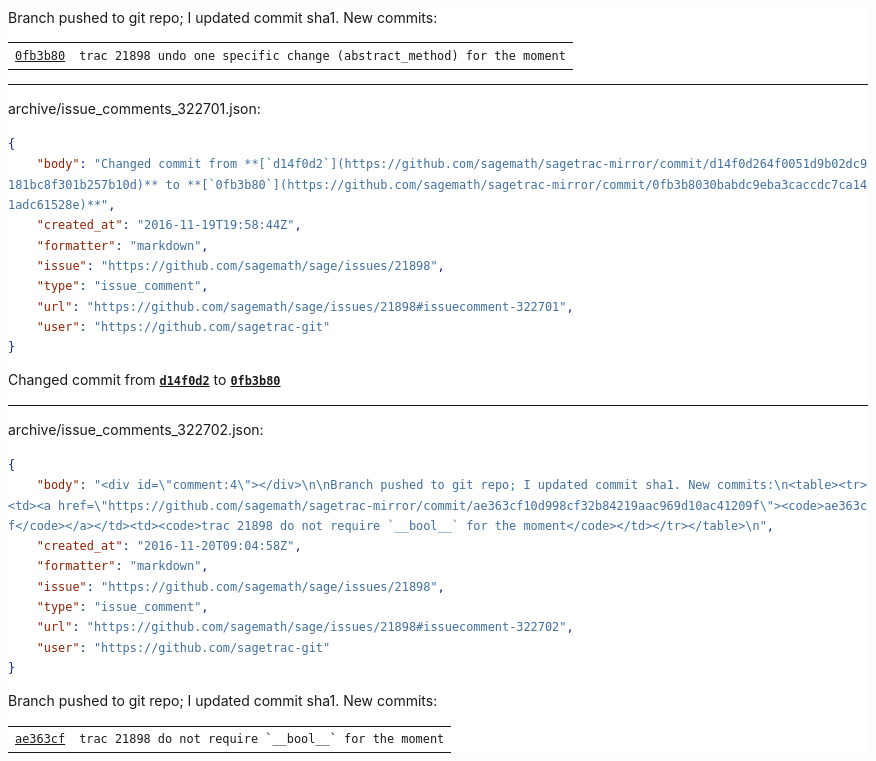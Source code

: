 <div id="comment:3"></div>

Branch pushed to git repo; I updated commit sha1. New commits:
<table><tr><td><a href="https://github.com/sagemath/sagetrac-mirror/commit/0fb3b8030babdc9eba3caccdc7ca141adc61528e"><code>0fb3b80</code></a></td><td><code>trac 21898 undo one specific change (abstract_method) for the moment</code></td></tr></table>




---

archive/issue_comments_322701.json:
```json
{
    "body": "Changed commit from **[`d14f0d2`](https://github.com/sagemath/sagetrac-mirror/commit/d14f0d264f0051d9b02dc9181bc8f301b257b10d)** to **[`0fb3b80`](https://github.com/sagemath/sagetrac-mirror/commit/0fb3b8030babdc9eba3caccdc7ca141adc61528e)**",
    "created_at": "2016-11-19T19:58:44Z",
    "formatter": "markdown",
    "issue": "https://github.com/sagemath/sage/issues/21898",
    "type": "issue_comment",
    "url": "https://github.com/sagemath/sage/issues/21898#issuecomment-322701",
    "user": "https://github.com/sagetrac-git"
}
```

Changed commit from **[`d14f0d2`](https://github.com/sagemath/sagetrac-mirror/commit/d14f0d264f0051d9b02dc9181bc8f301b257b10d)** to **[`0fb3b80`](https://github.com/sagemath/sagetrac-mirror/commit/0fb3b8030babdc9eba3caccdc7ca141adc61528e)**



---

archive/issue_comments_322702.json:
```json
{
    "body": "<div id=\"comment:4\"></div>\n\nBranch pushed to git repo; I updated commit sha1. New commits:\n<table><tr><td><a href=\"https://github.com/sagemath/sagetrac-mirror/commit/ae363cf10d998cf32b84219aac969d10ac41209f\"><code>ae363cf</code></a></td><td><code>trac 21898 do not require `__bool__` for the moment</code></td></tr></table>\n",
    "created_at": "2016-11-20T09:04:58Z",
    "formatter": "markdown",
    "issue": "https://github.com/sagemath/sage/issues/21898",
    "type": "issue_comment",
    "url": "https://github.com/sagemath/sage/issues/21898#issuecomment-322702",
    "user": "https://github.com/sagetrac-git"
}
```

<div id="comment:4"></div>

Branch pushed to git repo; I updated commit sha1. New commits:
<table><tr><td><a href="https://github.com/sagemath/sagetrac-mirror/commit/ae363cf10d998cf32b84219aac969d10ac41209f"><code>ae363cf</code></a></td><td><code>trac 21898 do not require `__bool__` for the moment</code></td></tr></table>
